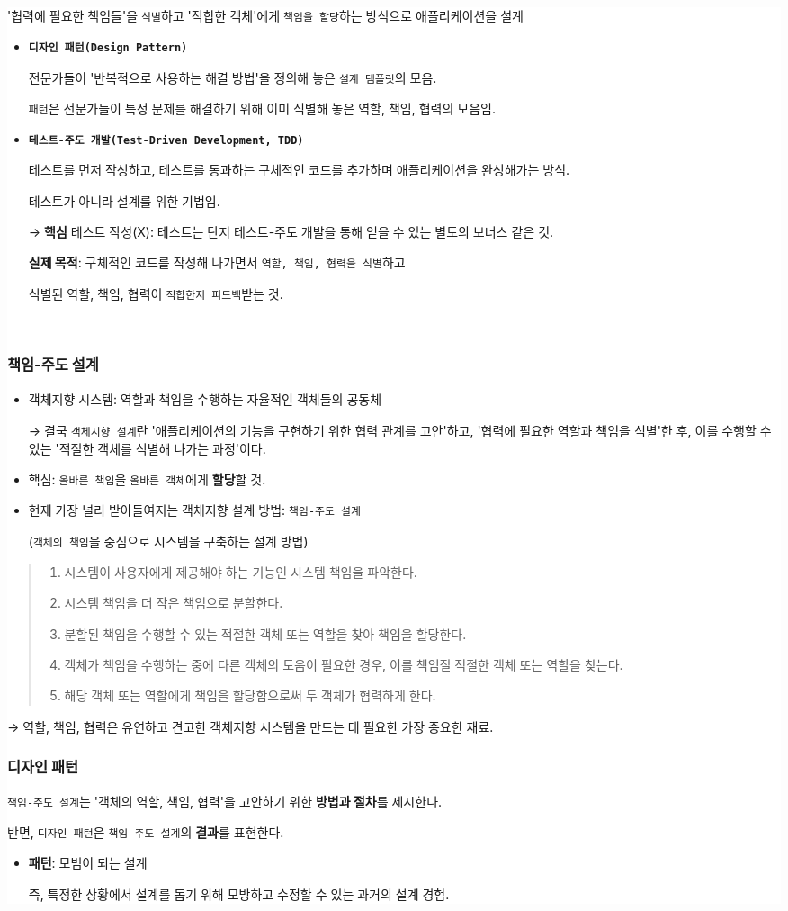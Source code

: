   '협력에 필요한 책임들'을 `식별`하고 '적합한 객체'에게 `책임을 할당`하는 방식으로 애플리케이션을 설계



- **`디자인 패턴(Design Pattern)`**

  전문가들이 '반복적으로 사용하는 해결 방법'을 정의해 놓은 `설계 템플릿`의 모음.

  `패턴`은 전문가들이 특정 문제를 해결하기 위해 이미 식별해 놓은 역할, 책임, 협력의 모음임.




- **`테스트-주도 개발(Test-Driven Development, TDD)`**

  테스트를 먼저 작성하고, 테스트를 통과하는 구체적인 코드를 추가하며 애플리케이션을 완성해가는 방식.

  테스트가 아니라 설계를 위한 기법임.

  → **핵심**
  테스트 작성(X): 테스트는 단지 테스트-주도 개발을 통해 얻을 수 있는 별도의 보너스 같은 것.

  **실제 목적**: 구체적인 코드를 작성해 나가면서 `역할, 책임, 협력을 식별`하고

  식별된 역할, 책임, 협력이 `적합한지 피드백`받는 것.

<br>

### 책임-주도 설계
- 객체지향 시스템: 역할과 책임을 수행하는 자율적인 객체들의 공동체

  → 결국 `객체지향 설계`란 '애플리케이션의 기능을 구현하기 위한 협력 관계를 고안'하고, '협력에 필요한 역할과 책임을 식별'한 후, 이를 수행할 수 있는 '적절한 객체를 식별해 나가는 과정'이다.

- 핵심: `올바른 책임`을 `올바른 객체`에게 **할당**할 것.

- 현재 가장 널리 받아들여지는 객체지향 설계 방법: `책임-주도 설계`

  (`객체의 책임`을 중심으로 시스템을 구축하는 설계 방법)


>1) 시스템이 사용자에게 제공해야 하는 기능인 시스템 책임을 파악한다.
>
>2) 시스템 책임을 더 작은 책임으로 분할한다.
>
>3) 분할된 책임을 수행할 수 있는 적절한 객체 또는 역할을 찾아 책임을 할당한다.
>
>4) 객체가 책임을 수행하는 중에 다른 객체의 도움이 필요한 경우, 이를 책임질 적절한 객체 또는 역할을 찾는다.
>
>5) 해당 객체 또는 역할에게 책임을 할당함으로써 두 객체가 협력하게 한다.

→ 역할, 책임, 협력은 유연하고 견고한 객체지향 시스템을 만드는 데 필요한 가장 중요한 재료.

### 디자인 패턴
`책임-주도 설계`는 '객체의 역할, 책임, 협력'을 고안하기 위한 **방법과 절차**를 제시한다.

반면, `디자인 패턴`은 `책임-주도 설계`의 **결과**를 표현한다.

- **패턴**: 모범이 되는 설계

  즉, 특정한 상황에서 설계를 돕기 위해 모방하고 수정할 수 있는 과거의 설계 경험.
